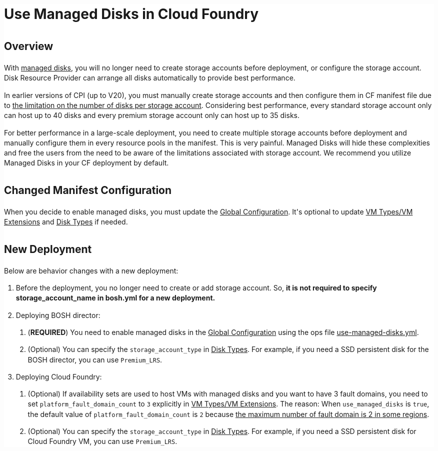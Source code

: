 # Use Managed Disks in Cloud Foundry

## Overview

With [managed disks](https://azure.microsoft.com/en-us/blog/announcing-general-availability-of-managed-disks-and-larger-scale-sets/), you will no longer need to create storage accounts before deployment, or configure the storage account. Disk Resource Provider can arrange all disks automatically to provide best performance.

In earlier versions of CPI (up to V20), you must manually create storage accounts and then configure them in CF manifest file due to [the limitation on the number of disks per storage account](https://docs.microsoft.com/en-us/azure/azure-subscription-service-limits). Considering best performance, every standard storage account only can host up to 40 disks and every premium storage account only can host up to 35 disks.

For better performance in a large-scale deployment, you need to create multiple storage accounts before deployment and manually configure them in every resource pools in the manifest. This is very painful. Managed Disks will hide these complexities and free the users from the need to be aware of the limitations associated with storage account. We recommend you utilize Managed Disks in your CF deployment by default.

## Changed Manifest Configuration

When you decide to enable managed disks, you must update the [Global Configuration](http://bosh.io/docs/azure-cpi/#global). It's optional to update [VM Types/VM Extensions](http://bosh.io/docs/azure-cpi/#resource-pools) and [Disk Types](http://bosh.io/docs/azure-cpi/#disk-pools) if needed.

## New Deployment

Below are behavior changes with a new deployment:

1. Before the deployment, you no longer need to create or add storage account. So, **it is not required to specify storage_account_name in bosh.yml for a new deployment.**

1. Deploying BOSH director:

    1. (**REQUIRED**) You need to enable managed disks in the [Global Configuration](http://bosh.io/docs/azure-cpi/#global) using the ops file [use-managed-disks.yml](https://raw.githubusercontent.com/cloudfoundry/bosh-deployment/master/azure/use-managed-disks.yml).

    1. (Optional) You can specify the `storage_account_type` in [Disk Types](http://bosh.io/docs/azure-cpi/#disk-pools). For example, if you need a SSD persistent disk for the BOSH director, you can use `Premium_LRS`.

1. Deploying Cloud Foundry:

    1. (Optional) If availability sets are used to host VMs with managed disks and you want to have 3 fault domains, you need to set `platform_fault_domain_count` to `3` explicitly in [VM Types/VM Extensions](http://bosh.io/docs/azure-cpi/#resource-pools). The reason: When `use_managed_disks` is `true`, the default value of `platform_fault_domain_count` is `2` because [the maximum number of fault domain is 2 in some regions](#with-availability-sets).

    1. (Optional) You can specify the `storage_account_type` in [Disk Types](http://bosh.io/docs/azure-cpi/#disk-pools). For example, if you need a SSD persistent disk for Cloud Foundry VM, you can use `Premium_LRS`.
